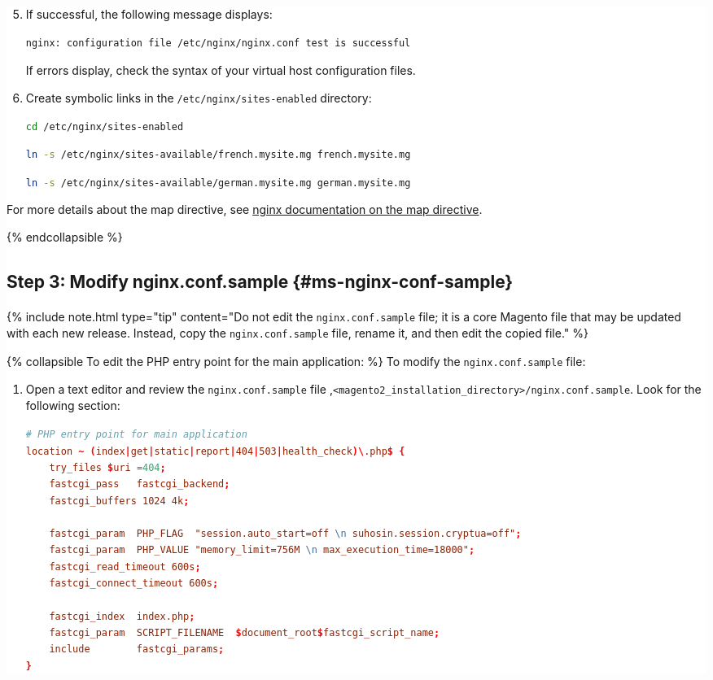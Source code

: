 5. If successful, the following message displays:

    ```terminal
    nginx: configuration file /etc/nginx/nginx.conf test is successful
    ```

    If errors display, check the syntax of your virtual host configuration files.

6. Create symbolic links in the `/etc/nginx/sites-enabled` directory:

    ```bash
    cd /etc/nginx/sites-enabled
    ```

    ```bash
    ln -s /etc/nginx/sites-available/french.mysite.mg french.mysite.mg
    ```

    ```bash
    ln -s /etc/nginx/sites-available/german.mysite.mg german.mysite.mg
    ```

For more details about the map directive, see [nginx documentation on the map directive](http://nginx.org/en/docs/http/ngx_http_map_module.html#map).

{% endcollapsible %}

## Step 3: Modify nginx.conf.sample {#ms-nginx-conf-sample}
{%
include note.html
type="tip"
content="Do not edit the `nginx.conf.sample` file; it is a core Magento file that may be updated with each new release. Instead, copy the `nginx.conf.sample` file, rename it, and then edit the copied file."
%}

{% collapsible To edit the PHP entry point for the main application: %}
To modify the `nginx.conf.sample` file:

1. Open a text editor and review the `nginx.conf.sample` file ,`<magento2_installation_directory>/nginx.conf.sample`. Look for the following section:

    ```conf
    # PHP entry point for main application
    location ~ (index|get|static|report|404|503|health_check)\.php$ {
        try_files $uri =404;
        fastcgi_pass   fastcgi_backend;
        fastcgi_buffers 1024 4k;

        fastcgi_param  PHP_FLAG  "session.auto_start=off \n suhosin.session.cryptua=off";
        fastcgi_param  PHP_VALUE "memory_limit=756M \n max_execution_time=18000";
        fastcgi_read_timeout 600s;
        fastcgi_connect_timeout 600s;

        fastcgi_index  index.php;
        fastcgi_param  SCRIPT_FILENAME  $document_root$fastcgi_script_name;
        include        fastcgi_params;
    }
    ```
